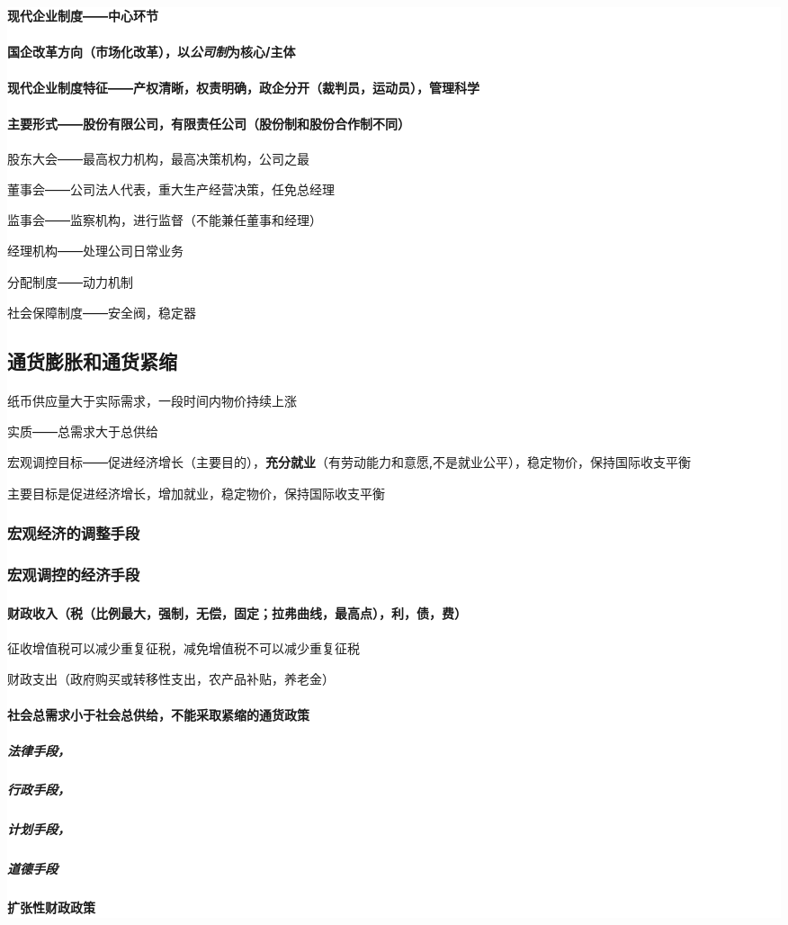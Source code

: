 #### 现代企业制度——中心环节

#### 国企改革方向（市场化改革），以***公司制***为核心/主体

#### 现代企业制度特征——产权清晰，权责明确，政企分开（裁判员，运动员），管理科学

#### 主要形式——股份有限公司，有限责任公司（股份制和股份合作制不同）

股东大会——最高权力机构，最高决策机构，公司之最

董事会——公司法人代表，重大生产经营决策，任免总经理

监事会——监察机构，进行监督（不能兼任董事和经理）

经理机构——处理公司日常业务



分配制度——动力机制

社会保障制度——安全阀，稳定器

## 通货膨胀和通货紧缩

纸币供应量大于实际需求，一段时间内物价持续上涨 

实质——总需求大于总供给

宏观调控目标——促进经济增长（主要目的），**充分就业**（有劳动能力和意愿,不是就业公平），稳定物价，保持国际收支平衡

主要目标是促进经济增长，增加就业，稳定物价，保持国际收支平衡
### 宏观经济的调整手段

### 宏观调控的经济手段

#### 财政收入（税（比例最大，强制，无偿，固定；**拉弗曲线，最高点**），利，债，费）

征收增值税可以减少重复征税，减免增值税不可以减少重复征税

财政支出（政府购买或转移性支出，农产品补贴，养老金）



#### 社会总需求小于社会总供给，不能采取紧缩的通货政策



##### 法律手段，

##### 行政手段，

##### 计划手段，

##### 道德手段



#### 扩张性财政政策
